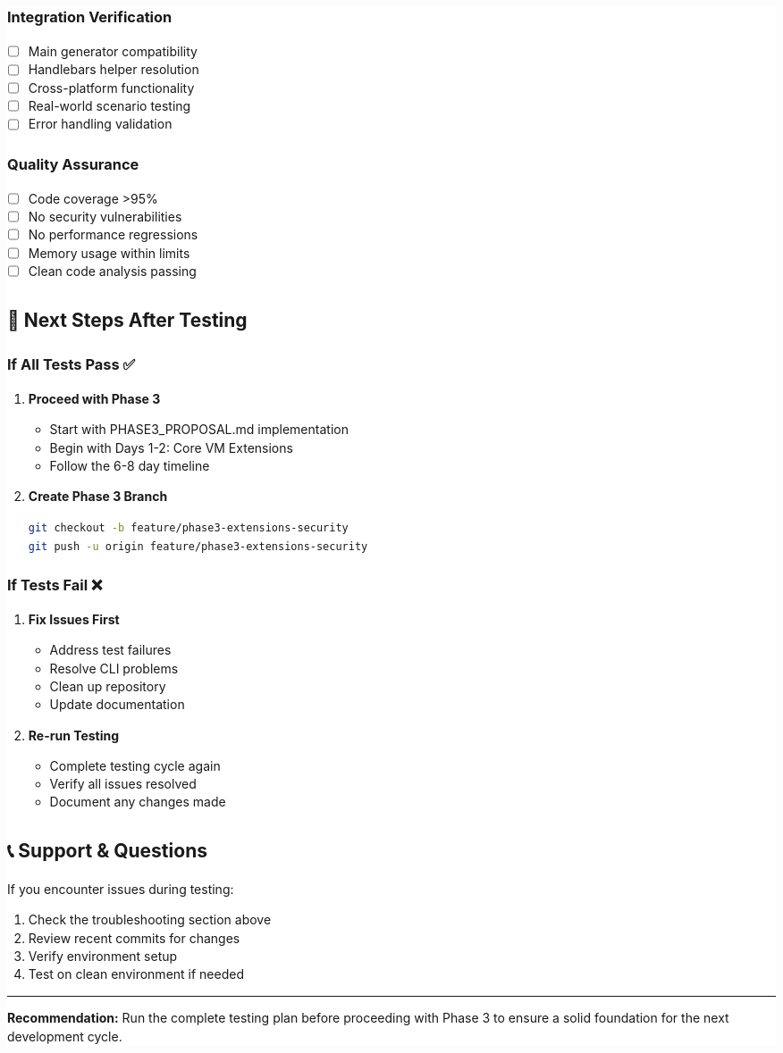 ### Integration Verification  
- [ ] Main generator compatibility
- [ ] Handlebars helper resolution
- [ ] Cross-platform functionality
- [ ] Real-world scenario testing
- [ ] Error handling validation

### Quality Assurance
- [ ] Code coverage >95%
- [ ] No security vulnerabilities
- [ ] No performance regressions
- [ ] Memory usage within limits
- [ ] Clean code analysis passing

## 🚀 Next Steps After Testing

### If All Tests Pass ✅
1. **Proceed with Phase 3**
   - Start with PHASE3_PROPOSAL.md implementation
   - Begin with Days 1-2: Core VM Extensions
   - Follow the 6-8 day timeline

2. **Create Phase 3 Branch**
   ```bash
   git checkout -b feature/phase3-extensions-security
   git push -u origin feature/phase3-extensions-security
   ```

### If Tests Fail ❌
1. **Fix Issues First**
   - Address test failures
   - Resolve CLI problems
   - Clean up repository
   - Update documentation

2. **Re-run Testing**
   - Complete testing cycle again
   - Verify all issues resolved
   - Document any changes made

## 📞 Support & Questions

If you encounter issues during testing:
1. Check the troubleshooting section above
2. Review recent commits for changes
3. Verify environment setup
4. Test on clean environment if needed

---

**Recommendation:** Run the complete testing plan before proceeding with Phase 3 to ensure a solid foundation for the next development cycle.